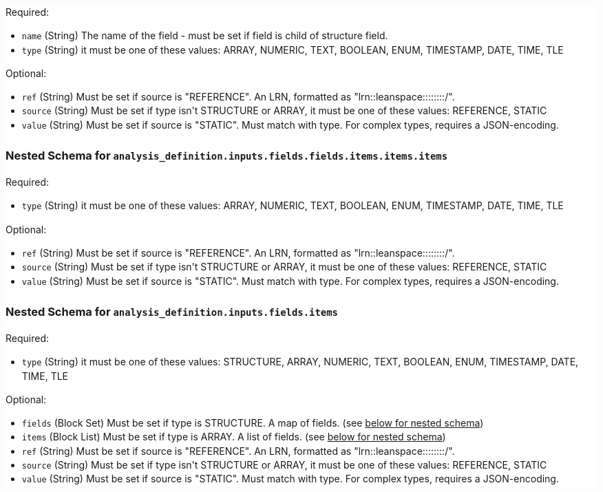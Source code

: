 Required:

- `name` (String) The name of the field - must be set if field is child of structure field.
- `type` (String) it must be one of these values: ARRAY, NUMERIC, TEXT, BOOLEAN, ENUM, TIMESTAMP, DATE, TIME, TLE

Optional:

- `ref` (String) Must be set if source is "REFERENCE". An LRN, formatted as "lrn::leanspace::<tenant>::<service>::<resource>::<resourceId>/<attribute>".
- `source` (String) Must be set if type isn't STRUCTURE or ARRAY, it must be one of these values: REFERENCE, STATIC
- `value` (String) Must be set if source is "STATIC". Must match with type. For complex types, requires a JSON-encoding.


<a id="nestedblock--analysis_definition--inputs--fields--fields--items--items--items"></a>
### Nested Schema for `analysis_definition.inputs.fields.fields.items.items.items`

Required:

- `type` (String) it must be one of these values: ARRAY, NUMERIC, TEXT, BOOLEAN, ENUM, TIMESTAMP, DATE, TIME, TLE

Optional:

- `ref` (String) Must be set if source is "REFERENCE". An LRN, formatted as "lrn::leanspace::<tenant>::<service>::<resource>::<resourceId>/<attribute>".
- `source` (String) Must be set if type isn't STRUCTURE or ARRAY, it must be one of these values: REFERENCE, STATIC
- `value` (String) Must be set if source is "STATIC". Must match with type. For complex types, requires a JSON-encoding.





<a id="nestedblock--analysis_definition--inputs--fields--items"></a>
### Nested Schema for `analysis_definition.inputs.fields.items`

Required:

- `type` (String) it must be one of these values: STRUCTURE, ARRAY, NUMERIC, TEXT, BOOLEAN, ENUM, TIMESTAMP, DATE, TIME, TLE

Optional:

- `fields` (Block Set) Must be set if type is STRUCTURE. A map of fields. (see [below for nested schema](#nestedblock--analysis_definition--inputs--fields--items--fields))
- `items` (Block List) Must be set if type is ARRAY. A list of fields. (see [below for nested schema](#nestedblock--analysis_definition--inputs--fields--items--items))
- `ref` (String) Must be set if source is "REFERENCE". An LRN, formatted as "lrn::leanspace::<tenant>::<service>::<resource>::<resourceId>/<attribute>".
- `source` (String) Must be set if type isn't STRUCTURE or ARRAY, it must be one of these values: REFERENCE, STATIC
- `value` (String) Must be set if source is "STATIC". Must match with type. For complex types, requires a JSON-encoding.

